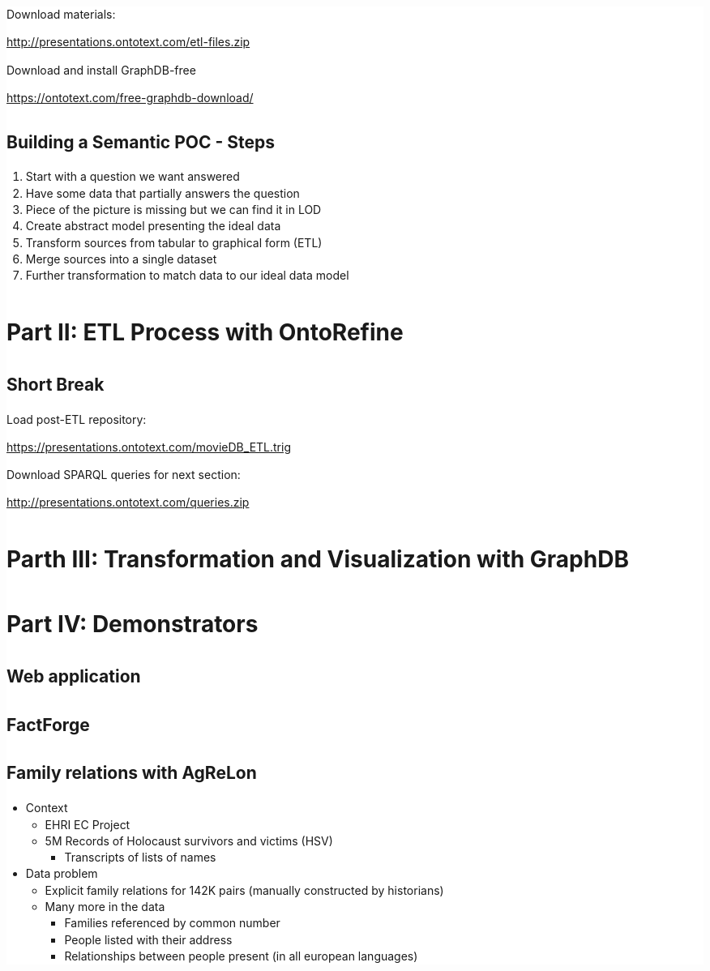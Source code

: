 Download materials: 

<http://presentations.ontotext.com/etl-files.zip>

Download and install GraphDB-free
 
<https://ontotext.com/free-graphdb-download/>

## Building a Semantic POC - Steps

1. Start with a question we want answered
1. Have some data that partially answers the question
1. Piece of the picture is missing but we can find it in LOD
1. Create abstract model presenting the ideal data
1. Transform sources from tabular to graphical form (ETL)
1. Merge sources into a single dataset
1. Further transformation to match data to our ideal data model

# Part II: ETL Process with OntoRefine

## Short Break

Load post-ETL repository:

<https://presentations.ontotext.com/movieDB_ETL.trig>

Download SPARQL queries for next section: 

<http://presentations.ontotext.com/queries.zip>

# Parth III: Transformation and Visualization with GraphDB

# Part IV: Demonstrators

## Web application  

## FactForge 

## Family relations with AgReLon

* Context
  * EHRI EC Project 
  * 5M Records of Holocaust survivors and victims (HSV)
    * Transcripts of lists of names  
* Data problem
  * Explicit family relations for 142K pairs (manually constructed by historians)
  * Many more in the data 
    * Families referenced by common number
    * People listed with their address 
    * Relationships between people present (in all european languages)  
  